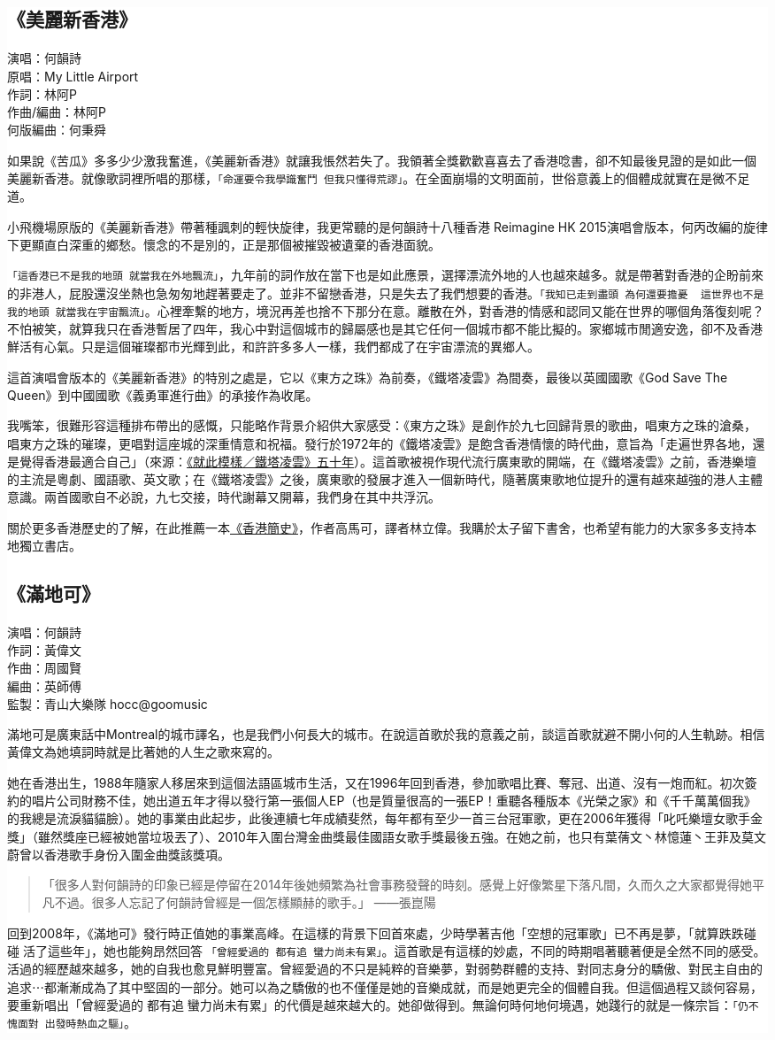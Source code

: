 <iframe width="560" height="315" src="https://www.youtube.com/embed/UdWlBBqiC7I?si=SLrj4z8euw2N-F6m" title="YouTube video player" frameborder="0" allow="accelerometer; autoplay; clipboard-write; encrypted-media; gyroscope; picture-in-picture; web-share" allowfullscreen></iframe>

## 《美麗新香港》
演唱：何韻詩<br>
原唱：My Little Airport<br>
作詞：林阿P<br>
作曲/編曲：林阿P<br>
何版編曲：何秉舜

如果說《苦瓜》多多少少激我奮進，《美麗新香港》就讓我悵然若失了。我領著全獎歡歡喜喜去了香港唸書，卻不知最後見證的是如此一個美麗新香港。就像歌詞裡所唱的那樣，`「命運要令我學識奮鬥 但我只懂得荒謬」`。在全面崩塌的文明面前，世俗意義上的個體成就實在是微不足道。

小飛機場原版的《美麗新香港》帶著種諷刺的輕快旋律，我更常聽的是何韻詩十八種香港 Reimagine HK 2015演唱會版本，何丙改編的旋律下更顯直白深重的鄉愁。懷念的不是別的，正是那個被摧毀被遺棄的香港面貌。

`「這香港已不是我的地頭 就當我在外地飄流」`，九年前的詞作放在當下也是如此應景，選擇漂流外地的人也越來越多。就是帶著對香港的企盼前來的非港人，屁股還沒坐熱也急匆匆地趕著要走了。並非不留戀香港，只是失去了我們想要的香港。`「我知已走到盡頭 為何還要擔憂  這世界也不是我的地頭 就當我在宇宙飄流」`。心裡牽繫的地方，境況再差也捨不下那分在意。離散在外，對香港的情感和認同又能在世界的哪個角落復刻呢？不怕被笑，就算我只在香港暫居了四年，我心中對這個城市的歸屬感也是其它任何一個城市都不能比擬的。家鄉城市閒適安逸，卻不及香港鮮活有心氣。只是這個璀璨都市光輝到此，和許許多多人一樣，我們都成了在宇宙漂流的異鄉人。

<iframe width="560" height="315" src="https://www.youtube.com/embed/F1YfmapaLR4?si=K-yZZ89RfbVJqwfZ" title="YouTube video player" frameborder="0" allow="accelerometer; autoplay; clipboard-write; encrypted-media; gyroscope; picture-in-picture; web-share" allowfullscreen></iframe>

這首演唱會版本的《美麗新香港》的特別之處是，它以《東方之珠》為前奏，《鐵塔凌雲》為間奏，最後以英國國歌《God Save The Queen》到中國國歌《義勇軍進行曲》的承接作為收尾。

我嘴笨，很難形容這種排布帶出的感慨，只能略作背景介紹供大家感受：《東方之珠》是創作於九七回歸背景的歌曲，唱東方之珠的滄桑，唱東方之珠的璀璨，更唱對這座城的深重情意和祝福。發行於1972年的《鐵塔凌雲》是飽含香港情懷的時代曲，意旨為「走遍世界各地，還是覺得香港最適合自己」（來源：[《就此模樣／鐵塔凌雲》五十年](https://www.patreon.com/posts/jiu-ci-mo-yang-65166418)）。這首歌被視作現代流行廣東歌的開端，在《鐵塔凌雲》之前，香港樂壇的主流是粵劇、國語歌、英文歌；在《鐵塔凌雲》之後，廣東歌的發展才進入一個新時代，隨著廣東歌地位提升的還有越來越強的港人主體意識。兩首國歌自不必說，九七交接，時代謝幕又開幕，我們身在其中共浮沉。

關於更多香港歷史的了解，在此推薦一本[《香港簡史》](https://hummingpublishing.com/product/%E3%80%8A%E9%A6%99%E6%B8%AF%E7%B0%A1%E5%8F%B2%E3%80%8B%EF%BC%88a-concise-history-of-hong-kong%EF%BC%89/)，作者高馬可，譯者林立偉。我購於太子留下書舍，也希望有能力的大家多多支持本地獨立書店。

## 《滿地可》
演唱：何韻詩<br>
作詞：黃偉文<br>
作曲：周國賢<br>
編曲：英師傅<br>
監製：青山大樂隊 hocc@goomusic

滿地可是廣東話中Montreal的城市譯名，也是我們小何長大的城市。在說這首歌於我的意義之前，談這首歌就避不開小何的人生軌跡。相信黃偉文為她填詞時就是比著她的人生之歌來寫的。

她在香港出生，1988年隨家人移居來到這個法語區城市生活，又在1996年回到香港，參加歌唱比賽、奪冠、出道、沒有一炮而紅。初次簽約的唱片公司財務不佳，她出道五年才得以發行第一張個人EP（也是質量很高的一張EP！重聽各種版本《光榮之家》和《千千萬萬個我》的我總是流淚貓貓臉）。她的事業由此起步，此後連續七年成績斐然，每年都有至少一首三台冠軍歌，更在2006年獲得「叱吒樂壇女歌手金獎」（雖然獎座已經被她當垃圾丟了）、2010年入圍台灣金曲獎最佳國語女歌手獎最後五強。在她之前，也只有葉蒨文丶林憶蓮丶王菲及莫文蔚曾以香港歌手身份入圍金曲獎該獎項。

>「很多人對何韻詩的印象已經是停留在2014年後她頻繁為社會事務發聲的時刻。感覺上好像繁星下落凡間，久而久之大家都覺得她平凡不過。很多人忘記了何韻詩曾經是一個怎樣顯赫的歌手。」 ——張崑陽 

回到2008年，《滿地可》發行時正值她的事業高峰。在這樣的背景下回首來處，少時學著吉他「空想的冠軍歌」已不再是夢，「就算跌跌碰碰 活了這些年」，她也能夠昂然回答 `「曾經愛過的 都有追 蠻力尚未有累」`。這首歌是有這樣的妙處，不同的時期唱著聽著便是全然不同的感受。活過的經歷越來越多，她的自我也愈見鮮明豐富。曾經愛過的不只是純粹的音樂夢，對弱勢群體的支持、對同志身分的驕傲、對民主自由的追求⋯都漸漸成為了其中堅固的一部分。她可以為之驕傲的也不僅僅是她的音樂成就，而是她更完全的個體自我。但這個過程又談何容易，要重新唱出「曾經愛過的 都有追 蠻力尚未有累」的代價是越來越大的。她卻做得到。無論何時何地何境遇，她踐行的就是一條宗旨：`「仍不愧面對 出發時熱血之驅」`。
